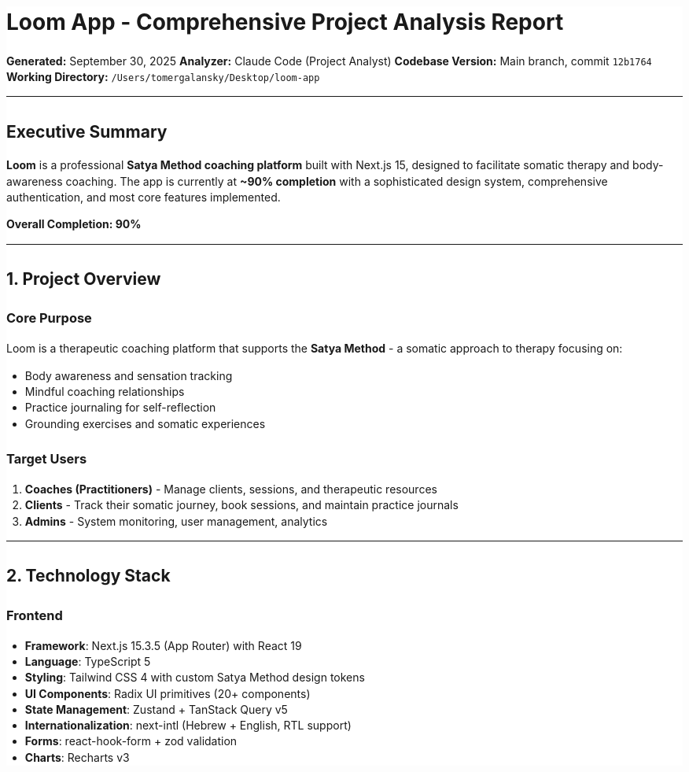 # Loom App - Comprehensive Project Analysis Report

**Generated:** September 30, 2025
**Analyzer:** Claude Code (Project Analyst)
**Codebase Version:** Main branch, commit `12b1764`
**Working Directory:** `/Users/tomergalansky/Desktop/loom-app`

---

## Executive Summary

**Loom** is a professional **Satya Method coaching platform** built with Next.js 15, designed to facilitate somatic therapy and body-awareness coaching. The app is currently at **~90% completion** with a sophisticated design system, comprehensive authentication, and most core features implemented.

**Overall Completion: 90%**

---

## 1. Project Overview

### Core Purpose

Loom is a therapeutic coaching platform that supports the **Satya Method** - a somatic approach to therapy focusing on:
- Body awareness and sensation tracking
- Mindful coaching relationships
- Practice journaling for self-reflection
- Grounding exercises and somatic experiences

### Target Users

1. **Coaches (Practitioners)** - Manage clients, sessions, and therapeutic resources
2. **Clients** - Track their somatic journey, book sessions, and maintain practice journals
3. **Admins** - System monitoring, user management, analytics

---

## 2. Technology Stack

### Frontend
- **Framework**: Next.js 15.3.5 (App Router) with React 19
- **Language**: TypeScript 5
- **Styling**: Tailwind CSS 4 with custom Satya Method design tokens
- **UI Components**: Radix UI primitives (20+ components)
- **State Management**: Zustand + TanStack Query v5
- **Internationalization**: next-intl (Hebrew + English, RTL support)
- **Forms**: react-hook-form + zod validation
- **Charts**: Recharts v3
